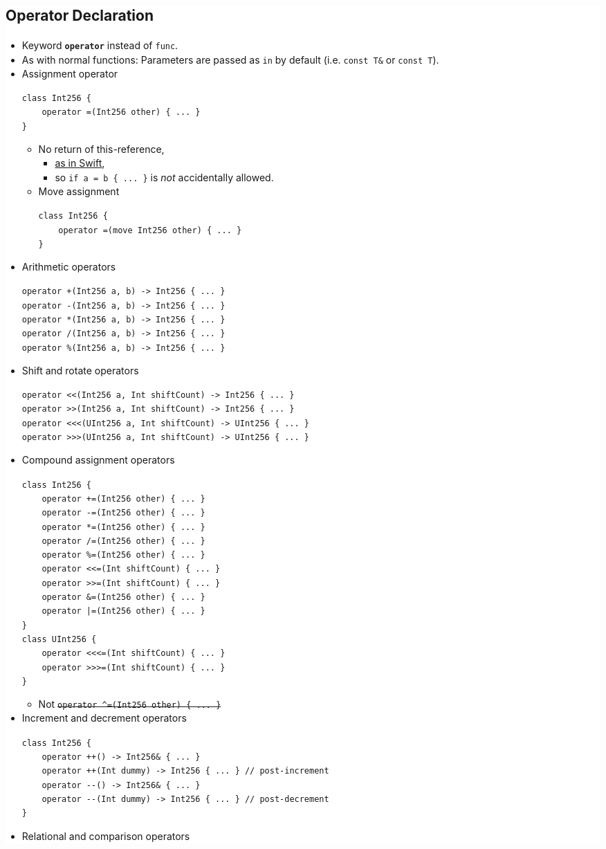 
## Operator Declaration
- Keyword **`operator`** instead of `func`.
- As with normal functions: Parameters are passed as `in` by default (i.e. `const T&` or `const T`).
- Assignment operator
  ```
  class Int256 {
      operator =(Int256 other) { ... }
  }
  ```
    - No return of this-reference,
        - [as in Swift](https://docs.swift.org/swift-book/documentation/the-swift-programming-language/basicoperators/),
        - so `if a = b { ... }` is _not_ accidentally allowed.
    - Move assignment
      ```
      class Int256 {
          operator =(move Int256 other) { ... }
      }
      ```
- Arithmetic operators
  ```
  operator +(Int256 a, b) -> Int256 { ... }
  operator -(Int256 a, b) -> Int256 { ... }
  operator *(Int256 a, b) -> Int256 { ... }
  operator /(Int256 a, b) -> Int256 { ... }
  operator %(Int256 a, b) -> Int256 { ... }
  ```
- Shift and rotate operators
  ```
  operator <<(Int256 a, Int shiftCount) -> Int256 { ... }
  operator >>(Int256 a, Int shiftCount) -> Int256 { ... }
  operator <<<(UInt256 a, Int shiftCount) -> UInt256 { ... }
  operator >>>(UInt256 a, Int shiftCount) -> UInt256 { ... }
  ```
- Compound assignment operators
  ```
  class Int256 {
      operator +=(Int256 other) { ... }
      operator -=(Int256 other) { ... }
      operator *=(Int256 other) { ... }
      operator /=(Int256 other) { ... }
      operator %=(Int256 other) { ... }
      operator <<=(Int shiftCount) { ... }
      operator >>=(Int shiftCount) { ... }
      operator &=(Int256 other) { ... }
      operator |=(Int256 other) { ... }
  }
  class UInt256 {
      operator <<<=(Int shiftCount) { ... }
      operator >>>=(Int shiftCount) { ... }
  }
  ```
    - Not ~~`operator ^=(Int256 other) { ... }`~~
- Increment and decrement operators
  ```
  class Int256 {
      operator ++() -> Int256& { ... }
      operator ++(Int dummy) -> Int256 { ... } // post-increment
      operator --() -> Int256& { ... }
      operator --(Int dummy) -> Int256 { ... } // post-decrement
  }
  ```
- Relational and comparison operators